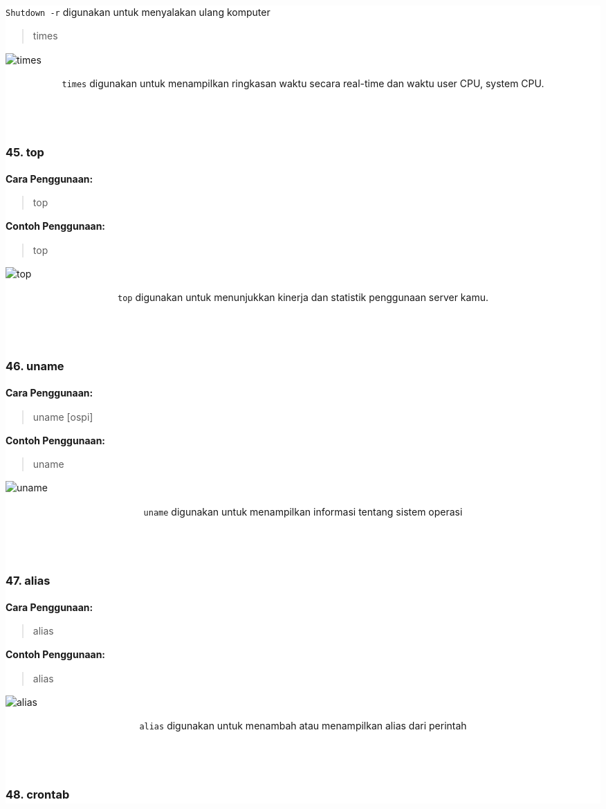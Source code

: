 ```Shutdown -r``` digunakan untuk menyalakan ulang komputer
> times

  ![times](https://github.com/SyaifulKaromah/foto-repo/blob/692cf7d65473eef7117b4781d2ded8c21781a2dd/tugas2/times.png)

<div align="center">

```times``` digunakan untuk menampilkan ringkasan waktu secara real-time dan waktu user CPU, system CPU.
</div>
<br>
<br>

### 45. top
**Cara Penggunaan:**
> top

**Contoh Penggunaan:**
> top

  ![top](https://github.com/SyaifulKaromah/foto-repo/blob/692cf7d65473eef7117b4781d2ded8c21781a2dd/tugas2/top2.png)

<div align="center">

```top``` digunakan untuk menunjukkan kinerja dan statistik penggunaan server kamu.
</div>
<br>
<br>

### 46. uname
**Cara Penggunaan:**
> uname [ospi]

**Contoh Penggunaan:**
> uname

  ![uname](https://github.com/SyaifulKaromah/foto-repo/blob/692cf7d65473eef7117b4781d2ded8c21781a2dd/tugas2/uname.png)

<div align="center">

```uname``` digunakan untuk menampilkan informasi tentang sistem operasi
</div>
<br>
<br>

### 47. alias
**Cara Penggunaan:**
> alias

**Contoh Penggunaan:**
> alias

  ![alias](https://github.com/SyaifulKaromah/foto-repo/blob/af5082a589f4f7372a55b5e222b15c2f864f205c/tugas2/alias.png)

<div align="center">

```alias``` digunakan untuk menambah atau menampilkan alias dari perintah
</div>
<br>
<br>

### 48. crontab
```